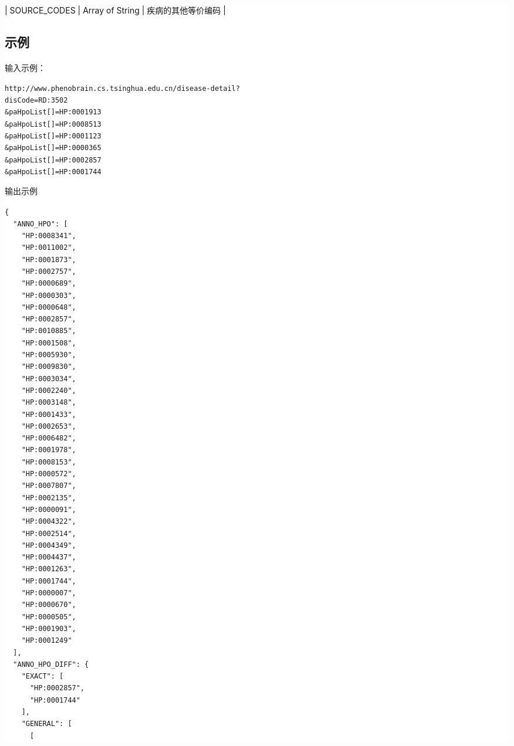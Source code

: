 | SOURCE\_CODES | Array of String | 疾病的其他等价编码 |

## 示例
输入示例：

```
http://www.phenobrain.cs.tsinghua.edu.cn/disease-detail?
disCode=RD:3502
&paHpoList[]=HP:0001913
&paHpoList[]=HP:0008513
&paHpoList[]=HP:0001123
&paHpoList[]=HP:0000365
&paHpoList[]=HP:0002857
&paHpoList[]=HP:0001744
```

输出示例

```
{
  "ANNO_HPO": [
    "HP:0008341",
    "HP:0011002",
    "HP:0001873",
    "HP:0002757",
    "HP:0000689",
    "HP:0000303",
    "HP:0000648",
    "HP:0002857",
    "HP:0010885",
    "HP:0001508",
    "HP:0005930",
    "HP:0009830",
    "HP:0003034",
    "HP:0002240",
    "HP:0003148",
    "HP:0001433",
    "HP:0002653",
    "HP:0006482",
    "HP:0001978",
    "HP:0008153",
    "HP:0000572",
    "HP:0007807",
    "HP:0002135",
    "HP:0000091",
    "HP:0004322",
    "HP:0002514",
    "HP:0004349",
    "HP:0004437",
    "HP:0001263",
    "HP:0001744",
    "HP:0000007",
    "HP:0000670",
    "HP:0000505",
    "HP:0001903",
    "HP:0001249"
  ],
  "ANNO_HPO_DIFF": {
    "EXACT": [
      "HP:0002857",
      "HP:0001744"
    ],
    "GENERAL": [
      [
```
